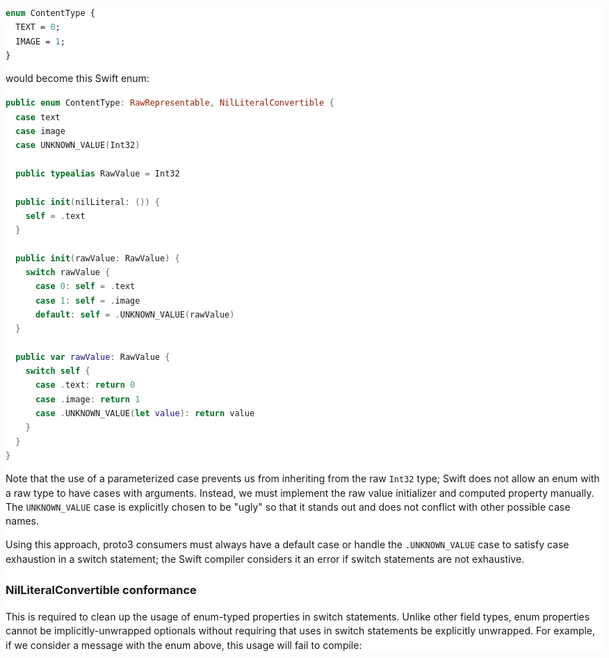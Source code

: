 ```protobuf
enum ContentType {
  TEXT = 0;
  IMAGE = 1;
}
```

would become this Swift enum:

```swift
public enum ContentType: RawRepresentable, NilLiteralConvertible {
  case text
  case image
  case UNKNOWN_VALUE(Int32)

  public typealias RawValue = Int32

  public init(nilLiteral: ()) {
    self = .text
  }

  public init(rawValue: RawValue) {
    switch rawValue {
      case 0: self = .text
      case 1: self = .image
      default: self = .UNKNOWN_VALUE(rawValue)
  }

  public var rawValue: RawValue {
    switch self {
      case .text: return 0
      case .image: return 1
      case .UNKNOWN_VALUE(let value): return value
    }
  }
}
```

Note that the use of a parameterized case prevents us from inheriting from the
raw `Int32` type; Swift does not allow an enum with a raw type to have cases
with arguments. Instead, we must implement the raw value initializer and
computed property manually. The `UNKNOWN_VALUE` case is explicitly chosen to be
"ugly" so that it stands out and does not conflict with other possible case
names.

Using this approach, proto3 consumers must always have a default case or handle
the `.UNKNOWN_VALUE` case to satisfy case exhaustion in a switch statement; the
Swift compiler considers it an error if switch statements are not exhaustive.

### NilLiteralConvertible conformance

This is required to clean up the usage of enum-typed properties in switch
statements. Unlike other field types, enum properties cannot be
implicitly-unwrapped optionals without requiring that uses in switch statements
be explicitly unwrapped. For example, if we consider a message with the enum
above, this usage will fail to compile:
